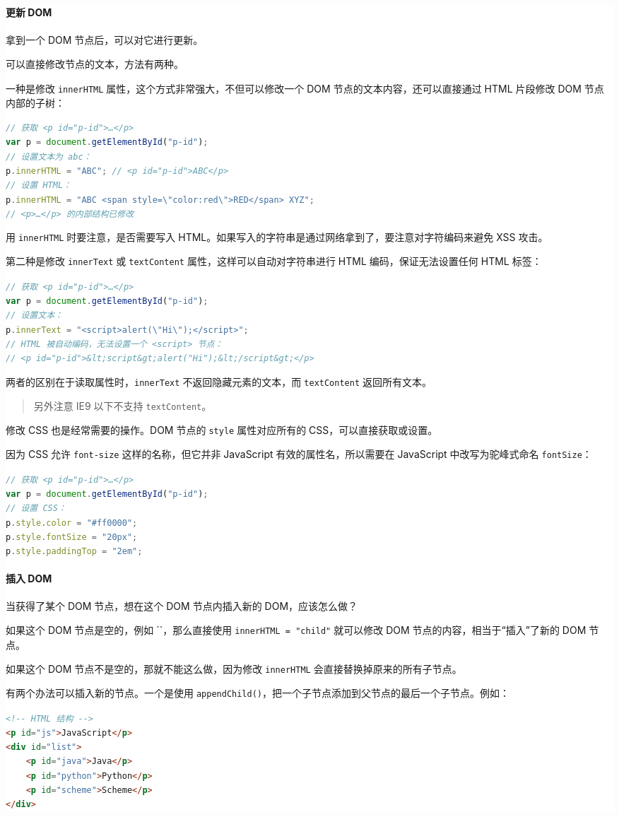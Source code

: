 #### 更新 DOM

拿到一个 DOM 节点后，可以对它进行更新。

可以直接修改节点的文本，方法有两种。

一种是修改 `innerHTML` 属性，这个方式非常强大，不但可以修改一个 DOM 节点的文本内容，还可以直接通过 HTML 片段修改 DOM 节点内部的子树：

```javascript
// 获取 <p id="p-id">…</p>
var p = document.getElementById("p-id");
// 设置文本为 abc：
p.innerHTML = "ABC"; // <p id="p-id">ABC</p>
// 设置 HTML：
p.innerHTML = "ABC <span style=\"color:red\">RED</span> XYZ";
// <p>…</p> 的内部结构已修改
```

用 `innerHTML` 时要注意，是否需要写入 HTML。如果写入的字符串是通过网络拿到了，要注意对字符编码来避免 XSS 攻击。

第二种是修改 `innerText` 或 `textContent` 属性，这样可以自动对字符串进行 HTML 编码，保证无法设置任何 HTML 标签：

```javascript
// 获取 <p id="p-id">…</p>
var p = document.getElementById("p-id");
// 设置文本：
p.innerText = "<script>alert(\"Hi\");</script>";
// HTML 被自动编码，无法设置一个 <script> 节点：
// <p id="p-id">&lt;script&gt;alert("Hi");&lt;/script&gt;</p>
```

两者的区别在于读取属性时，`innerText` 不返回隐藏元素的文本，而 `textContent` 返回所有文本。

> 另外注意 IE9 以下不支持 `textContent`。

修改 CSS 也是经常需要的操作。DOM 节点的 `style` 属性对应所有的 CSS，可以直接获取或设置。

因为 CSS 允许 `font-size` 这样的名称，但它并非 JavaScript 有效的属性名，所以需要在 JavaScript 中改写为驼峰式命名 `fontSize`：

```javascript
// 获取 <p id="p-id">…</p>
var p = document.getElementById("p-id");
// 设置 CSS：
p.style.color = "#ff0000";
p.style.fontSize = "20px";
p.style.paddingTop = "2em";
```

#### 插入 DOM

当获得了某个 DOM 节点，想在这个 DOM 节点内插入新的 DOM，应该怎么做？

如果这个 DOM 节点是空的，例如 ``，那么直接使用 `innerHTML = "child"` 就可以修改 DOM 节点的内容，相当于“插入”了新的 DOM 节点。

如果这个 DOM 节点不是空的，那就不能这么做，因为修改 `innerHTML` 会直接替换掉原来的所有子节点。

有两个办法可以插入新的节点。一个是使用 `appendChild()`，把一个子节点添加到父节点的最后一个子节点。例如：

```html
<!-- HTML 结构 -->
<p id="js">JavaScript</p>
<div id="list">
    <p id="java">Java</p>
    <p id="python">Python</p>
    <p id="scheme">Scheme</p>
</div>
```
